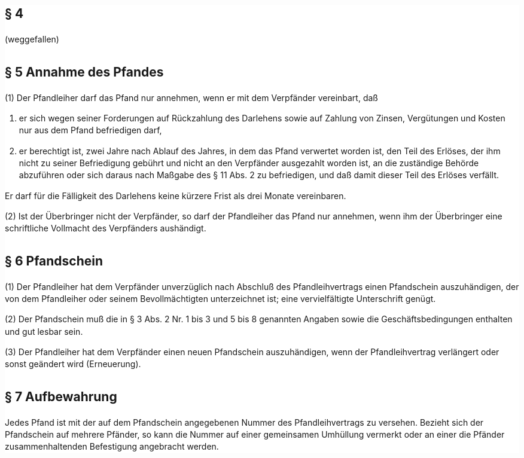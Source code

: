 
## § 4

(weggefallen)


## § 5 Annahme des Pfandes

(1) Der Pfandleiher darf das Pfand nur annehmen, wenn er mit dem
Verpfänder vereinbart, daß

1.  er sich wegen seiner Forderungen auf Rückzahlung des Darlehens sowie
    auf Zahlung von Zinsen, Vergütungen und Kosten nur aus dem Pfand
    befriedigen darf,


2.  er berechtigt ist, zwei Jahre nach Ablauf des Jahres, in dem das Pfand
    verwertet worden ist, den Teil des Erlöses, der ihm nicht zu seiner
    Befriedigung gebührt und nicht an den Verpfänder ausgezahlt worden
    ist, an die zuständige Behörde abzuführen oder sich daraus nach
    Maßgabe des § 11 Abs. 2 zu befriedigen, und daß damit dieser Teil des
    Erlöses verfällt.



Er darf für die Fälligkeit des Darlehens keine kürzere Frist als drei
Monate vereinbaren.

(2) Ist der Überbringer nicht der Verpfänder, so darf der Pfandleiher
das Pfand nur annehmen, wenn ihm der Überbringer eine schriftliche
Vollmacht des Verpfänders aushändigt.


## § 6 Pfandschein

(1) Der Pfandleiher hat dem Verpfänder unverzüglich nach Abschluß des
Pfandleihvertrags einen Pfandschein auszuhändigen, der von dem
Pfandleiher oder seinem Bevollmächtigten unterzeichnet ist; eine
vervielfältigte Unterschrift genügt.

(2) Der Pfandschein muß die in § 3 Abs. 2 Nr. 1 bis 3 und 5 bis 8
genannten Angaben sowie die Geschäftsbedingungen enthalten und gut
lesbar sein.

(3) Der Pfandleiher hat dem Verpfänder einen neuen Pfandschein
auszuhändigen, wenn der Pfandleihvertrag verlängert oder sonst
geändert wird (Erneuerung).


## § 7 Aufbewahrung

Jedes Pfand ist mit der auf dem Pfandschein angegebenen Nummer des
Pfandleihvertrags zu versehen. Bezieht sich der Pfandschein auf
mehrere Pfänder, so kann die Nummer auf einer gemeinsamen Umhüllung
vermerkt oder an einer die Pfänder zusammenhaltenden Befestigung
angebracht werden.
